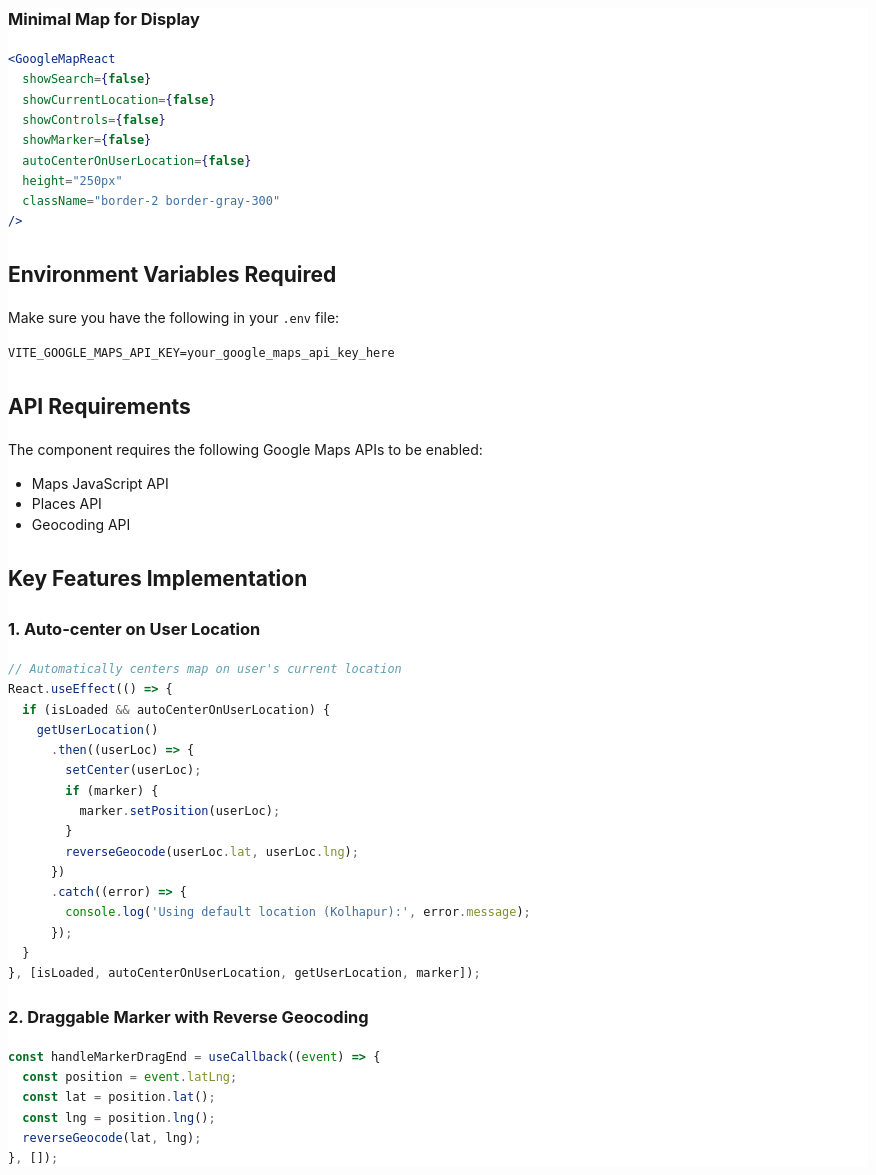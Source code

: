 ### Minimal Map for Display
```jsx
<GoogleMapReact 
  showSearch={false}
  showCurrentLocation={false}
  showControls={false}
  showMarker={false}
  autoCenterOnUserLocation={false}
  height="250px"
  className="border-2 border-gray-300"
/>
```

## Environment Variables Required

Make sure you have the following in your `.env` file:

```env
VITE_GOOGLE_MAPS_API_KEY=your_google_maps_api_key_here
```

## API Requirements

The component requires the following Google Maps APIs to be enabled:
- Maps JavaScript API
- Places API
- Geocoding API

## Key Features Implementation

### 1. Auto-center on User Location
```javascript
// Automatically centers map on user's current location
React.useEffect(() => {
  if (isLoaded && autoCenterOnUserLocation) {
    getUserLocation()
      .then((userLoc) => {
        setCenter(userLoc);
        if (marker) {
          marker.setPosition(userLoc);
        }
        reverseGeocode(userLoc.lat, userLoc.lng);
      })
      .catch((error) => {
        console.log('Using default location (Kolhapur):', error.message);
      });
  }
}, [isLoaded, autoCenterOnUserLocation, getUserLocation, marker]);
```

### 2. Draggable Marker with Reverse Geocoding
```javascript
const handleMarkerDragEnd = useCallback((event) => {
  const position = event.latLng;
  const lat = position.lat();
  const lng = position.lng();
  reverseGeocode(lat, lng);
}, []);
```
